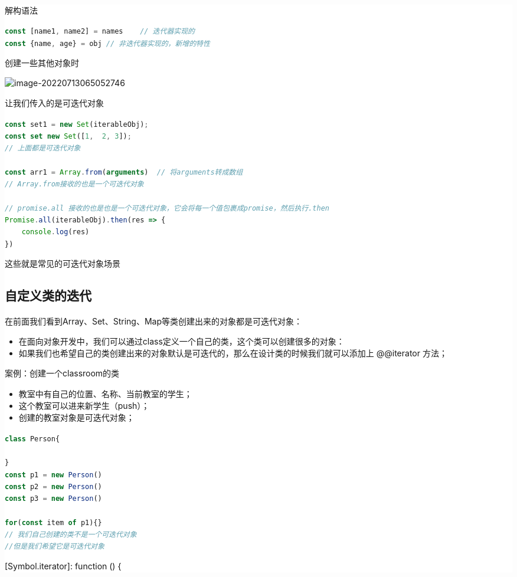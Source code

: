 

解构语法

```js
const [name1, name2] = names 	// 迭代器实现的
const {name, age} = obj	// 非迭代器实现的，新增的特性
```



创建一些其他对象时

 ![image-20220713065052746](D:\studyMaterial\JS高级\笔记\19-20_Iterator-Generator\image-20220713065052746.png)

让我们传入的是可迭代对象

```js
const set1 = new Set(iterableObj);
const set new Set([1,  2, 3]);
// 上面都是可迭代对象

const arr1 = Array.from(arguments)	// 将arguments转成数组
// Array.from接收的也是一个可迭代对象

// promise.all 接收的也是也是一个可迭代对象，它会将每一个值包裹成promise，然后执行.then
Promise.all(iterableObj).then(res => {
    console.log(res)
})
```

这些就是常见的可迭代对象场景





## 自定义类的迭代

在前面我们看到Array、Set、String、Map等类创建出来的对象都是可迭代对象：

- 在面向对象开发中，我们可以通过class定义一个自己的类，这个类可以创建很多的对象：
- 如果我们也希望自己的类创建出来的对象默认是可迭代的，那么在设计类的时候我们就可以添加上 @@iterator 方法；

案例：创建一个classroom的类

- 教室中有自己的位置、名称、当前教室的学生；
- 这个教室可以进来新学生（push）；
- 创建的教室对象是可迭代对象；

```js
class Person{
    
}
const p1 = new Person()
const p2 = new Person()
const p3 = new Person()

for(const item of p1){}
// 我们自己创建的类不是一个可迭代对象
//但是我们希望它是可迭代对象
```


  [Symbol.iterator]: function () {